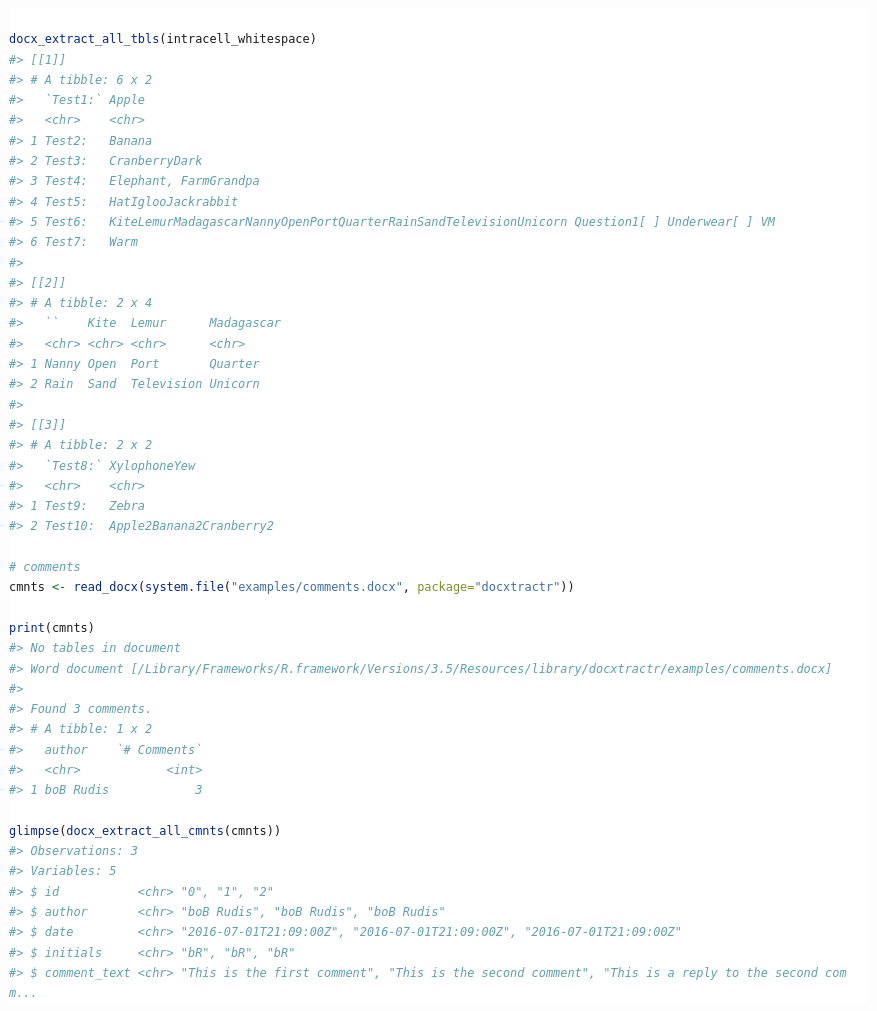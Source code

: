``` r

docx_extract_all_tbls(intracell_whitespace)
#> [[1]]
#> # A tibble: 6 x 2
#>   `Test1:` Apple                                                                                        
#>   <chr>    <chr>                                                                                        
#> 1 Test2:   Banana                                                                                       
#> 2 Test3:   CranberryDark                                                                                
#> 3 Test4:   Elephant, FarmGrandpa                                                                        
#> 4 Test5:   HatIglooJackrabbit                                                                           
#> 5 Test6:   KiteLemurMadagascarNannyOpenPortQuarterRainSandTelevisionUnicorn Question1[ ] Underwear[ ] VM
#> 6 Test7:   Warm                                                                                         
#> 
#> [[2]]
#> # A tibble: 2 x 4
#>   ``    Kite  Lemur      Madagascar
#>   <chr> <chr> <chr>      <chr>     
#> 1 Nanny Open  Port       Quarter   
#> 2 Rain  Sand  Television Unicorn   
#> 
#> [[3]]
#> # A tibble: 2 x 2
#>   `Test8:` XylophoneYew           
#>   <chr>    <chr>                  
#> 1 Test9:   Zebra                  
#> 2 Test10:  Apple2Banana2Cranberry2

# comments
cmnts <- read_docx(system.file("examples/comments.docx", package="docxtractr"))

print(cmnts)
#> No tables in document
#> Word document [/Library/Frameworks/R.framework/Versions/3.5/Resources/library/docxtractr/examples/comments.docx]
#> 
#> Found 3 comments.
#> # A tibble: 1 x 2
#>   author    `# Comments`
#>   <chr>            <int>
#> 1 boB Rudis            3

glimpse(docx_extract_all_cmnts(cmnts))
#> Observations: 3
#> Variables: 5
#> $ id           <chr> "0", "1", "2"
#> $ author       <chr> "boB Rudis", "boB Rudis", "boB Rudis"
#> $ date         <chr> "2016-07-01T21:09:00Z", "2016-07-01T21:09:00Z", "2016-07-01T21:09:00Z"
#> $ initials     <chr> "bR", "bR", "bR"
#> $ comment_text <chr> "This is the first comment", "This is the second comment", "This is a reply to the second comm...
```
